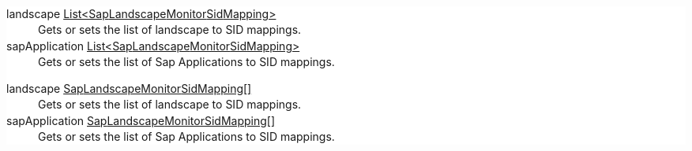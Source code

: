 <div>
<pulumi-choosable type="language" values="java">
<dl class="resources-properties"><dt class="property-optional"
            title="Optional">
        <span id="landscape_java">
<a data-swiftype-name="resource-property" data-swiftype-type="text" href="#landscape_java" style="color: inherit; text-decoration: inherit;">landscape</a>
</span>
        <span class="property-indicator"></span>
        <span class="property-type"><a href="#saplandscapemonitorsidmapping">List&lt;Sap<wbr>Landscape<wbr>Monitor<wbr>Sid<wbr>Mapping&gt;</a></span>
    </dt>
    <dd>Gets or sets the list of landscape to SID mappings.</dd><dt class="property-optional"
            title="Optional">
        <span id="sapapplication_java">
<a data-swiftype-name="resource-property" data-swiftype-type="text" href="#sapapplication_java" style="color: inherit; text-decoration: inherit;">sap<wbr>Application</a>
</span>
        <span class="property-indicator"></span>
        <span class="property-type"><a href="#saplandscapemonitorsidmapping">List&lt;Sap<wbr>Landscape<wbr>Monitor<wbr>Sid<wbr>Mapping&gt;</a></span>
    </dt>
    <dd>Gets or sets the list of Sap Applications to SID mappings.</dd></dl>
</pulumi-choosable>
</div>

<div>
<pulumi-choosable type="language" values="javascript,typescript">
<dl class="resources-properties"><dt class="property-optional"
            title="Optional">
        <span id="landscape_nodejs">
<a data-swiftype-name="resource-property" data-swiftype-type="text" href="#landscape_nodejs" style="color: inherit; text-decoration: inherit;">landscape</a>
</span>
        <span class="property-indicator"></span>
        <span class="property-type"><a href="#saplandscapemonitorsidmapping">Sap<wbr>Landscape<wbr>Monitor<wbr>Sid<wbr>Mapping[]</a></span>
    </dt>
    <dd>Gets or sets the list of landscape to SID mappings.</dd><dt class="property-optional"
            title="Optional">
        <span id="sapapplication_nodejs">
<a data-swiftype-name="resource-property" data-swiftype-type="text" href="#sapapplication_nodejs" style="color: inherit; text-decoration: inherit;">sap<wbr>Application</a>
</span>
        <span class="property-indicator"></span>
        <span class="property-type"><a href="#saplandscapemonitorsidmapping">Sap<wbr>Landscape<wbr>Monitor<wbr>Sid<wbr>Mapping[]</a></span>
    </dt>
    <dd>Gets or sets the list of Sap Applications to SID mappings.</dd></dl>
</pulumi-choosable>
</div>
